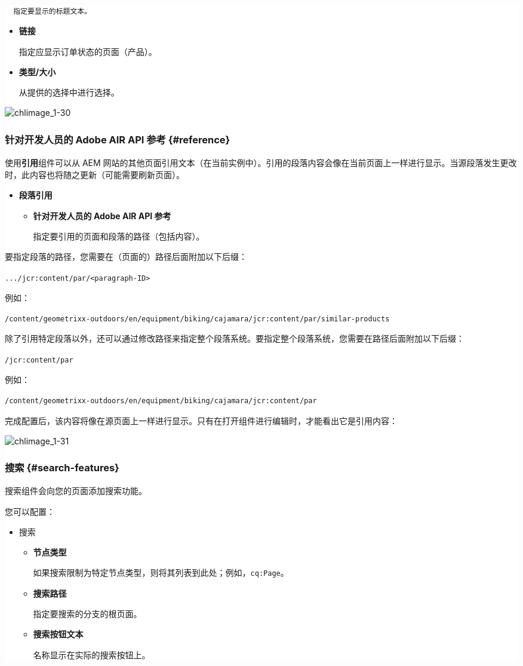       指定要显示的标题文本。

   * **链接**

      指定应显示订单状态的页面（产品）。

   * **类型/大小**

      从提供的选择中进行选择。

![chlimage_1-30](assets/chlimage_1-30.png)

### 针对开发人员的 Adobe AIR API 参考 {#reference}

使用&#x200B;**引用**&#x200B;组件可以从 AEM 网站的其他页面引用文本（在当前实例中）。引用的段落内容会像在当前页面上一样进行显示。当源段落发生更改时，此内容也将随之更新（可能需要刷新页面）。

* **段落引用**

   * **针对开发人员的 Adobe AIR API 参考**

      指定要引用的页面和段落的路径（包括内容）。

要指定段落的路径，您需要在（页面的）路径后面附加以下后缀：

`.../jcr:content/par/<paragraph-ID>`

例如：

`/content/geometrixx-outdoors/en/equipment/biking/cajamara/jcr:content/par/similar-products`

除了引用特定段落以外，还可以通过修改路径来指定整个段落系统。要指定整个段落系统，您需要在路径后面附加以下后缀：

`/jcr:content/par`

例如：

`/content/geometrixx-outdoors/en/equipment/biking/cajamara/jcr:content/par`

完成配置后，该内容将像在源页面上一样进行显示。只有在打开组件进行编辑时，才能看出它是引用内容：

![chlimage_1-31](assets/chlimage_1-31.png)

### 搜索 {#search-features}

搜索组件会向您的页面添加搜索功能。

您可以配置：

* 搜索

   * **节点类型**

      如果搜索限制为特定节点类型，则将其列表到此处；例如，`cq:Page`。

   * **搜索路径**

      指定要搜索的分支的根页面。

   * **搜索按钮文本**

      名称显示在实际的搜索按钮上。

